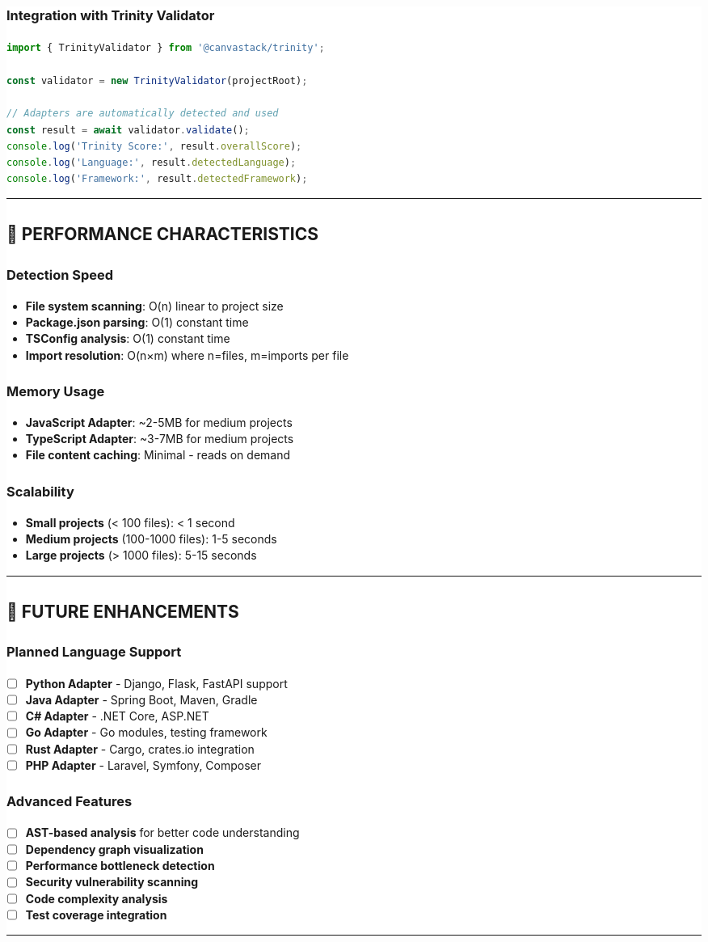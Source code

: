 ```typescript
```

### **Integration with Trinity Validator**
```typescript
import { TrinityValidator } from '@canvastack/trinity';

const validator = new TrinityValidator(projectRoot);

// Adapters are automatically detected and used
const result = await validator.validate();
console.log('Trinity Score:', result.overallScore);
console.log('Language:', result.detectedLanguage);
console.log('Framework:', result.detectedFramework);
```

---

## 🚀 **PERFORMANCE CHARACTERISTICS**

### **Detection Speed**
- **File system scanning**: O(n) linear to project size
- **Package.json parsing**: O(1) constant time
- **TSConfig analysis**: O(1) constant time
- **Import resolution**: O(n×m) where n=files, m=imports per file

### **Memory Usage**
- **JavaScript Adapter**: ~2-5MB for medium projects
- **TypeScript Adapter**: ~3-7MB for medium projects
- **File content caching**: Minimal - reads on demand

### **Scalability**
- **Small projects** (< 100 files): < 1 second
- **Medium projects** (100-1000 files): 1-5 seconds  
- **Large projects** (> 1000 files): 5-15 seconds

---

## 🔮 **FUTURE ENHANCEMENTS**

### **Planned Language Support**
- [ ] **Python Adapter** - Django, Flask, FastAPI support
- [ ] **Java Adapter** - Spring Boot, Maven, Gradle
- [ ] **C# Adapter** - .NET Core, ASP.NET
- [ ] **Go Adapter** - Go modules, testing framework
- [ ] **Rust Adapter** - Cargo, crates.io integration
- [ ] **PHP Adapter** - Laravel, Symfony, Composer

### **Advanced Features**
- [ ] **AST-based analysis** for better code understanding
- [ ] **Dependency graph visualization** 
- [ ] **Performance bottleneck detection**
- [ ] **Security vulnerability scanning**
- [ ] **Code complexity analysis**
- [ ] **Test coverage integration**

---